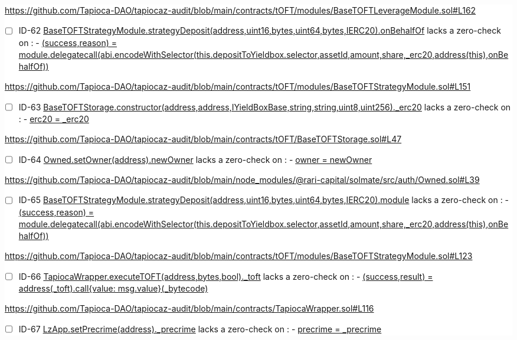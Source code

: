 https://github.com/Tapioca-DAO/tapiocaz-audit/blob/main/contracts/tOFT/modules/BaseTOFTLeverageModule.sol#L162


 - [ ] ID-62
[BaseTOFTStrategyModule.strategyDeposit(address,uint16,bytes,uint64,bytes,IERC20).onBehalfOf](https://github.com/Tapioca-DAO/tapiocaz-audit/blob/main/contracts/tOFT/modules/BaseTOFTStrategyModule.sol#L151) lacks a zero-check on :
                - [(success,reason) = module.delegatecall(abi.encodeWithSelector(this.depositToYieldbox.selector,assetId,amount,share,_erc20,address(this),onBehalfOf))](https://github.com/Tapioca-DAO/tapiocaz-audit/blob/main/contracts/tOFT/modules/BaseTOFTStrategyModule.sol#L152-L162)

https://github.com/Tapioca-DAO/tapiocaz-audit/blob/main/contracts/tOFT/modules/BaseTOFTStrategyModule.sol#L151


 - [ ] ID-63
[BaseTOFTStorage.constructor(address,address,IYieldBoxBase,string,string,uint8,uint256)._erc20](https://github.com/Tapioca-DAO/tapiocaz-audit/blob/main/contracts/tOFT/BaseTOFTStorage.sol#L47) lacks a zero-check on :
                - [erc20 = _erc20](https://github.com/Tapioca-DAO/tapiocaz-audit/blob/main/contracts/tOFT/BaseTOFTStorage.sol#L61)

https://github.com/Tapioca-DAO/tapiocaz-audit/blob/main/contracts/tOFT/BaseTOFTStorage.sol#L47


 - [ ] ID-64
[Owned.setOwner(address).newOwner](https://github.com/Tapioca-DAO/tapiocaz-audit/blob/main/node_modules/@rari-capital/solmate/src/auth/Owned.sol#L39) lacks a zero-check on :
                - [owner = newOwner](https://github.com/Tapioca-DAO/tapiocaz-audit/blob/main/node_modules/@rari-capital/solmate/src/auth/Owned.sol#L40)

https://github.com/Tapioca-DAO/tapiocaz-audit/blob/main/node_modules/@rari-capital/solmate/src/auth/Owned.sol#L39


 - [ ] ID-65
[BaseTOFTStrategyModule.strategyDeposit(address,uint16,bytes,uint64,bytes,IERC20).module](https://github.com/Tapioca-DAO/tapiocaz-audit/blob/main/contracts/tOFT/modules/BaseTOFTStrategyModule.sol#L123) lacks a zero-check on :
                - [(success,reason) = module.delegatecall(abi.encodeWithSelector(this.depositToYieldbox.selector,assetId,amount,share,_erc20,address(this),onBehalfOf))](https://github.com/Tapioca-DAO/tapiocaz-audit/blob/main/contracts/tOFT/modules/BaseTOFTStrategyModule.sol#L152-L162)

https://github.com/Tapioca-DAO/tapiocaz-audit/blob/main/contracts/tOFT/modules/BaseTOFTStrategyModule.sol#L123


 - [ ] ID-66
[TapiocaWrapper.executeTOFT(address,bytes,bool)._toft](https://github.com/Tapioca-DAO/tapiocaz-audit/blob/main/contracts/TapiocaWrapper.sol#L116) lacks a zero-check on :
                - [(success,result) = address(_toft).call{value: msg.value}(_bytecode)](https://github.com/Tapioca-DAO/tapiocaz-audit/blob/main/contracts/TapiocaWrapper.sol#L120)

https://github.com/Tapioca-DAO/tapiocaz-audit/blob/main/contracts/TapiocaWrapper.sol#L116


 - [ ] ID-67
[LzApp.setPrecrime(address)._precrime](https://github.com/Tapioca-DAO/tapiocaz-audit/blob/main/node_modules/tapioca-sdk/dist/contracts/lzApp/LzApp.sol#L118) lacks a zero-check on :
                - [precrime = _precrime](https://github.com/Tapioca-DAO/tapiocaz-audit/blob/main/node_modules/tapioca-sdk/dist/contracts/lzApp/LzApp.sol#L119)
